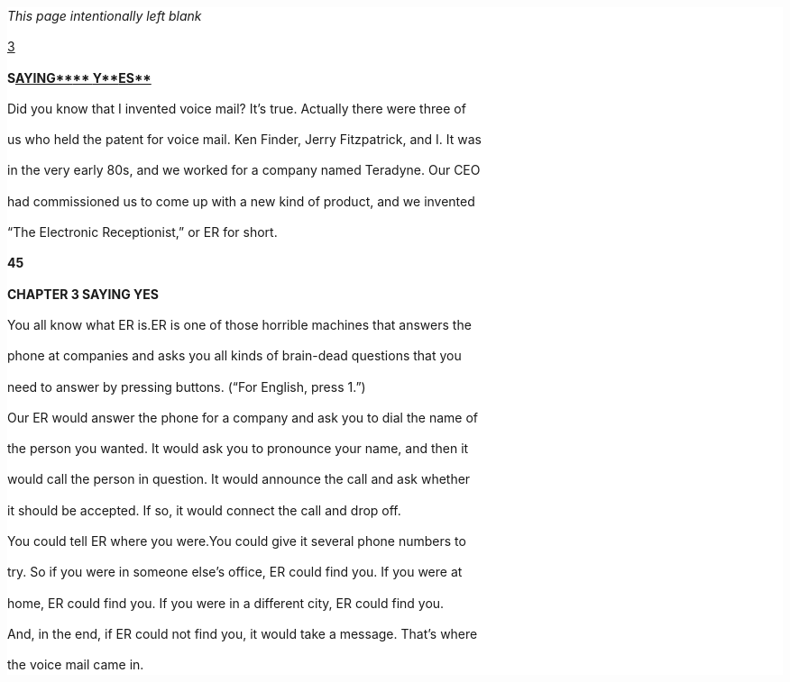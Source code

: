 *This page intentionally left blank*





[3](#br11)

**S[AYING**](#br11)[** ](#br11)[Y**](#br11)[ES**](#br11)**

Did you know that I invented voice mail? It’s true. Actually there were three of

us who held the patent for voice mail. Ken Finder, Jerry Fitzpatrick, and I. It was

in the very early 80s, and we worked for a company named Teradyne. Our CEO

had commissioned us to come up with a new kind of product, and we invented

“The Electronic Receptionist,” or ER for short.

**45**





**CHAPTER 3 SAYING YES**

You all know what ER is.ER is one of those horrible machines that answers the

phone at companies and asks you all kinds of brain-dead questions that you

need to answer by pressing buttons. (“For English, press 1.”)

Our ER would answer the phone for a company and ask you to dial the name of

the person you wanted. It would ask you to pronounce your name, and then it

would call the person in question. It would announce the call and ask whether

it should be accepted. If so, it would connect the call and drop off.

You could tell ER where you were.You could give it several phone numbers to

try. So if you were in someone else’s office, ER could find you. If you were at

home, ER could find you. If you were in a different city, ER could find you.

And, in the end, if ER could not find you, it would take a message. That’s where

the voice mail came in.

